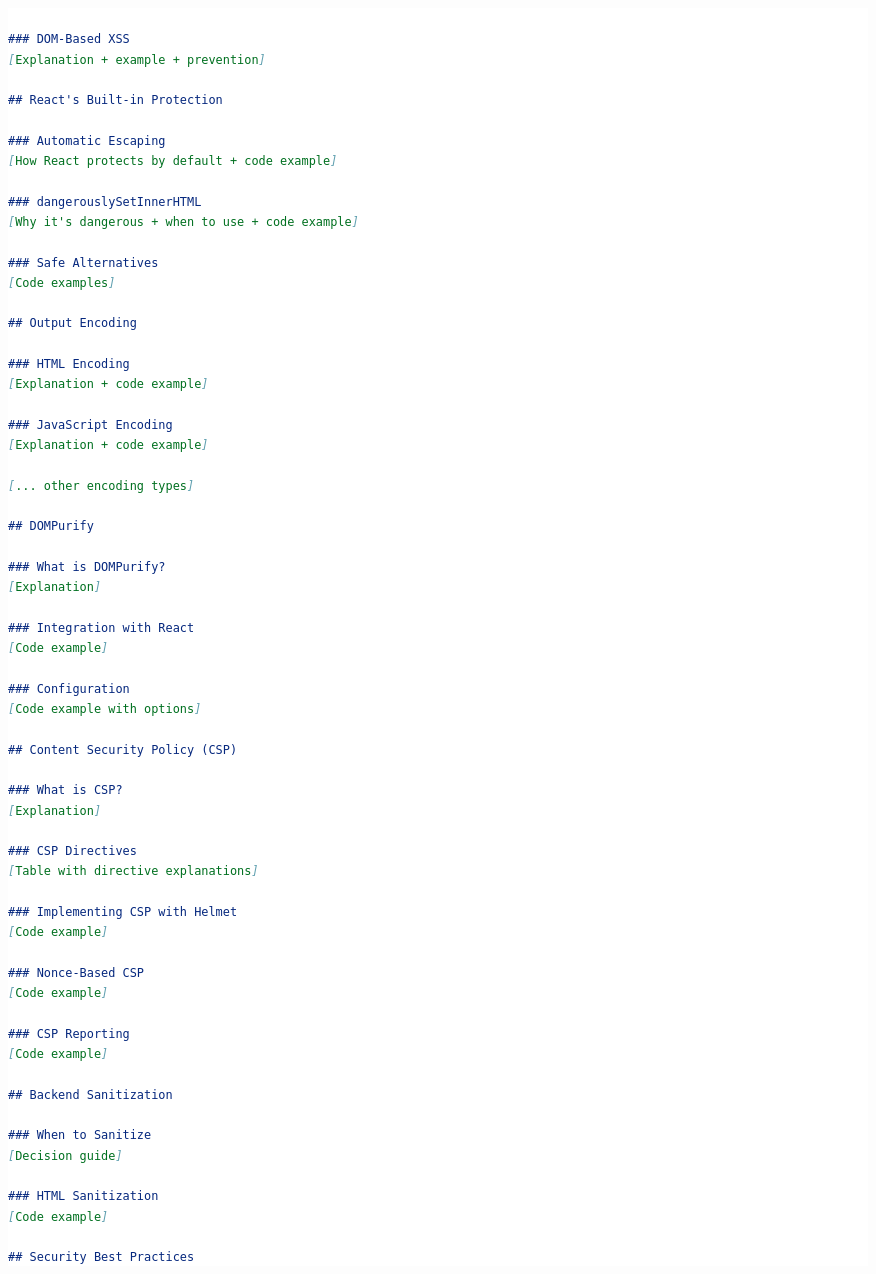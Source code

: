 ```markdown

### DOM-Based XSS
[Explanation + example + prevention]

## React's Built-in Protection

### Automatic Escaping
[How React protects by default + code example]

### dangerouslySetInnerHTML
[Why it's dangerous + when to use + code example]

### Safe Alternatives
[Code examples]

## Output Encoding

### HTML Encoding
[Explanation + code example]

### JavaScript Encoding
[Explanation + code example]

[... other encoding types]

## DOMPurify

### What is DOMPurify?
[Explanation]

### Integration with React
[Code example]

### Configuration
[Code example with options]

## Content Security Policy (CSP)

### What is CSP?
[Explanation]

### CSP Directives
[Table with directive explanations]

### Implementing CSP with Helmet
[Code example]

### Nonce-Based CSP
[Code example]

### CSP Reporting
[Code example]

## Backend Sanitization

### When to Sanitize
[Decision guide]

### HTML Sanitization
[Code example]

## Security Best Practices

```